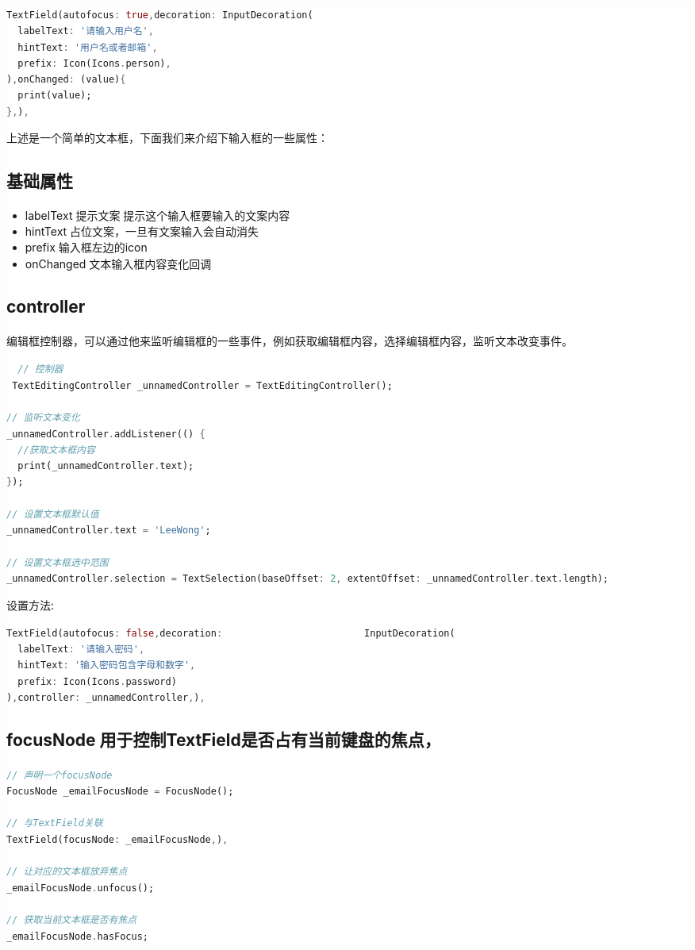 ```dart
TextField(autofocus: true,decoration: InputDecoration(
  labelText: '请输入用户名',
  hintText: '用户名或者邮箱',
  prefix: Icon(Icons.person),
),onChanged: (value){
  print(value);
},),
```

上述是一个简单的文本框，下面我们来介绍下输入框的一些属性：

## 基础属性
- labelText 提示文案 提示这个输入框要输入的文案内容
- hintText 占位文案，一旦有文案输入会自动消失
- prefix 输入框左边的icon
- onChanged 文本输入框内容变化回调

## controller 

编辑框控制器，可以通过他来监听编辑框的一些事件，例如获取编辑框内容，选择编辑框内容，监听文本改变事件。

```dart
  // 控制器
 TextEditingController _unnamedController = TextEditingController();

// 监听文本变化
_unnamedController.addListener(() {
  //获取文本框内容
  print(_unnamedController.text);
});

// 设置文本框默认值
_unnamedController.text = 'LeeWong';

// 设置文本框选中范围
_unnamedController.selection = TextSelection(baseOffset: 2, extentOffset: _unnamedController.text.length);

```
设置方法:

```dart
TextField(autofocus: false,decoration: 		                   InputDecoration(
  labelText: '请输入密码',
  hintText: '输入密码包含字母和数字',
  prefix: Icon(Icons.password)
),controller: _unnamedController,),
```

##  focusNode 用于控制TextField是否占有当前键盘的焦点，

```dart
// 声明一个focusNode
FocusNode _emailFocusNode = FocusNode();

// 与TextField关联
TextField(focusNode: _emailFocusNode,),

// 让对应的文本框放弃焦点
_emailFocusNode.unfocus();

// 获取当前文本框是否有焦点
_emailFocusNode.hasFocus;
```
